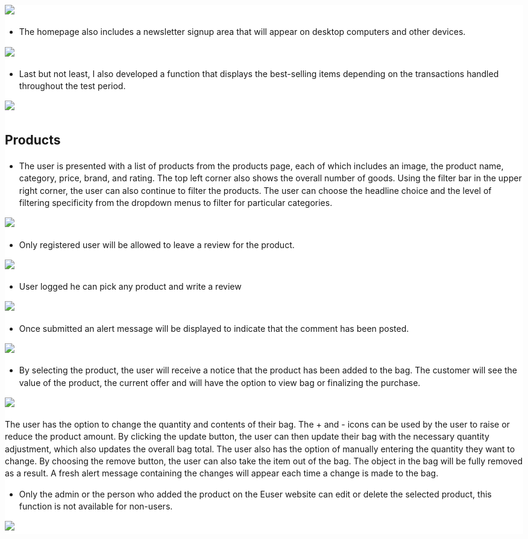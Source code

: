   ![](static/docs/images/test01.PNG)

 - The homepage also includes a newsletter signup area that will appear on desktop computers and other devices.

 ![](static/docs/images/newsletter.PNG)

 - Last but not least, I also developed a function that displays the best-selling items depending on the transactions handled throughout the test period.

 ![](static/docs/images/home1.PNG)

 ## Products

 - The user is presented with a list of products from the products page, each of which includes an image, the product name, category, price, brand, and rating. The top left corner also shows the overall number of goods. Using the filter bar in the upper right corner, the user can also continue to filter the products. The user can choose the headline choice and the level of filtering specificity from the dropdown menus to filter for particular categories.

 ![](static/docs/images/productsearch.png)


 - Only registered user will be allowed to leave a review for the product.

  ![](static/docs/images/review01.PNG)

 - User logged he can pick any product and write a review

 ![](static/docs/images/reviw2.PNG)

 - Once submitted an alert message will be displayed to indicate that the comment has been posted.

  ![](static/docs/images/review3.PNG)

 - By selecting the product, the user will receive a notice that the product has been added to the  bag. The customer will see the value of the product, the current offer and will have the option to view bag or finalizing the purchase.

 ![](static/docs/images/bag1.PNG)

  The user has the option to change the quantity and contents of their bag. The + and - icons can be used by the user to raise or reduce the product amount. By clicking the update button, the user can then update their bag with the necessary quantity adjustment, which also updates the overall bag total. The user also has the option of manually entering the quantity they want to change. By choosing the remove button, the user can also take the item out of the bag. The object in the bag will be fully removed as a result. A fresh alert message containing the changes will appear each time a change is made to the bag.

 - Only the admin or the person who added the product on the Euser website can edit or delete the selected product, this function is not available for non-users.

 ![](static/docs/images/admin01.PNG)
